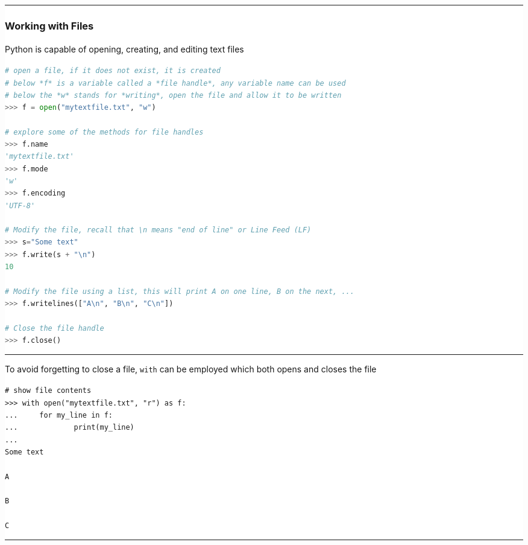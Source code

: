___


### Working with Files

Python is capable of opening, creating, and editing text files

```python
# open a file, if it does not exist, it is created
# below *f* is a variable called a *file handle*, any variable name can be used
# below the *w* stands for *writing*, open the file and allow it to be written
>>> f = open("mytextfile.txt", "w")

# explore some of the methods for file handles
>>> f.name
'mytextfile.txt'
>>> f.mode
'w'
>>> f.encoding
'UTF-8'

# Modify the file, recall that \n means "end of line" or Line Feed (LF)
>>> s="Some text"
>>> f.write(s + "\n")
10

# Modify the file using a list, this will print A on one line, B on the next, ...
>>> f.writelines(["A\n", "B\n", "C\n"])

# Close the file handle
>>> f.close()
```

___


To avoid forgetting to close a file, `with` can be employed which both opens and closes the file

```
# show file contents
>>> with open("mytextfile.txt", "r") as f:
...     for my_line in f:
...             print(my_line)
...
Some text

A

B

C
```

___
